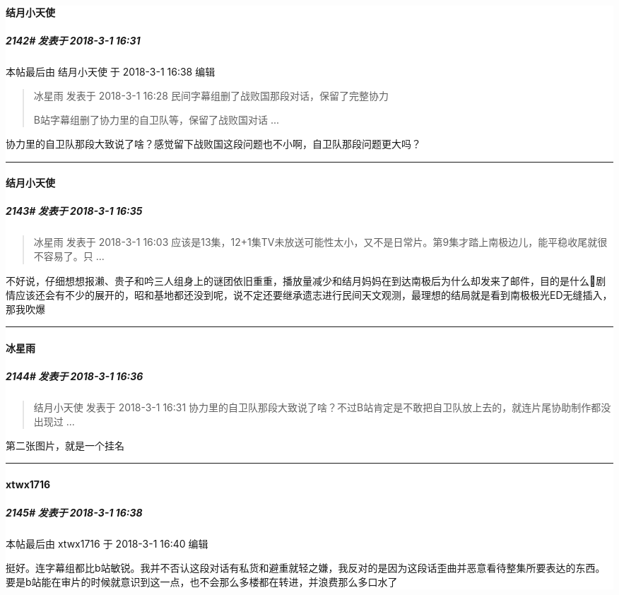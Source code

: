 ####  结月小天使  
##### 2142#       发表于 2018-3-1 16:31



 本帖最后由 结月小天使 于 2018-3-1 16:38 编辑 
<blockquote>冰星雨 发表于 2018-3-1 16:28
民间字幕组删了战败国那段对话，保留了完整协力

B站字幕组删了协力里的自卫队等，保留了战败国对话 ...</blockquote>
协力里的自卫队那段大致说了啥？感觉留下战败国这段问题也不小啊，自卫队那段问题更大吗？







-----

####  结月小天使  
##### 2143#       发表于 2018-3-1 16:35



<blockquote>冰星雨 发表于 2018-3-1 16:03
应该是13集，12+1集TV未放送可能性太小，又不是日常片。第9集才踏上南极边儿，能平稳收尾就很不容易了。只 ...</blockquote>
不好说，仔细想想报濑、贵子和吟三人组身上的谜团依旧重重，播放量减少和结月妈妈在到达南极后为什么却发来了邮件，目的是什么🤔剧情应该还会有不少的展开的，昭和基地都还没到呢，说不定还要继承遗志进行民间天文观测，最理想的结局就是看到南极极光ED无缝插入，那我吹爆







-----

####  冰星雨  
##### 2144#       发表于 2018-3-1 16:36



<blockquote>结月小天使 发表于 2018-3-1 16:31
协力里的自卫队那段大致说了啥？不过B站肯定是不敢把自卫队放上去的，就连片尾协助制作都没出现过 ...</blockquote>
第二张图片，就是一个挂名







-----

####  xtwx1716  
##### 2145#       发表于 2018-3-1 16:38



 本帖最后由 xtwx1716 于 2018-3-1 16:40 编辑 

挺好。连字幕组都比b站敏锐。我并不否认这段对话有私货和避重就轻之嫌，我反对的是因为这段话歪曲并恶意看待整集所要表达的东西。要是b站能在审片的时候就意识到这一点，也不会那么多楼都在转进，并浪费那么多口水了
